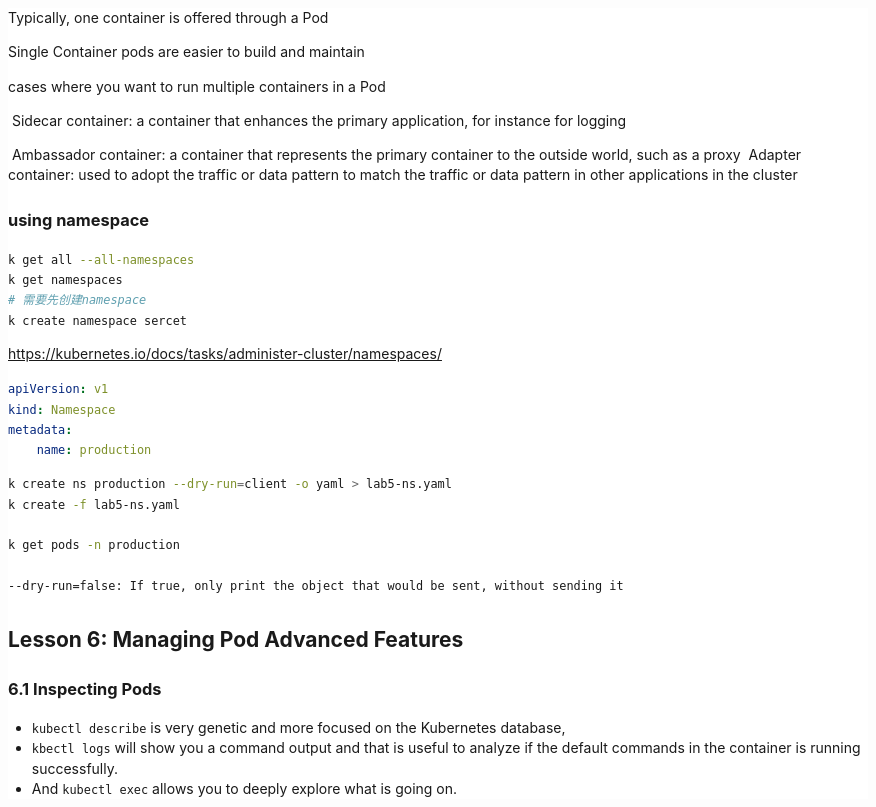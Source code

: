 ```sh

```

Typically, one container is offered through a Pod

Single Container pods are easier to build and maintain

cases where you want to run multiple containers in a Pod

​	Sidecar container: a container that enhances the primary application, for instance for logging

​	Ambassador container: a container that represents the primary container to the outside world, such as a proxy
​	Adapter container: used to adopt the traffic or data pattern to match the traffic or data pattern in other applications in the cluster





### using namespace

```sh
k get all --all-namespaces
k get namespaces
# 需要先创建namespace
k create namespace sercet
```



https://kubernetes.io/docs/tasks/administer-cluster/namespaces/



```yaml
apiVersion: v1
kind: Namespace
metadata:
	name: production
```



```sh
k create ns production --dry-run=client -o yaml > lab5-ns.yaml
k create -f lab5-ns.yaml

k get pods -n production

--dry-run=false: If true, only print the object that would be sent, without sending it
```



## Lesson 6: Managing Pod Advanced Features

### 6.1 Inspecting Pods

* `kubectl describe` is very genetic and more focused on the Kubernetes database, 
* `kbectl logs` will show you a command output and that is useful to analyze if the default commands in the container is running successfully. 
* And `kubectl exec` allows you to deeply explore what is going on. 
